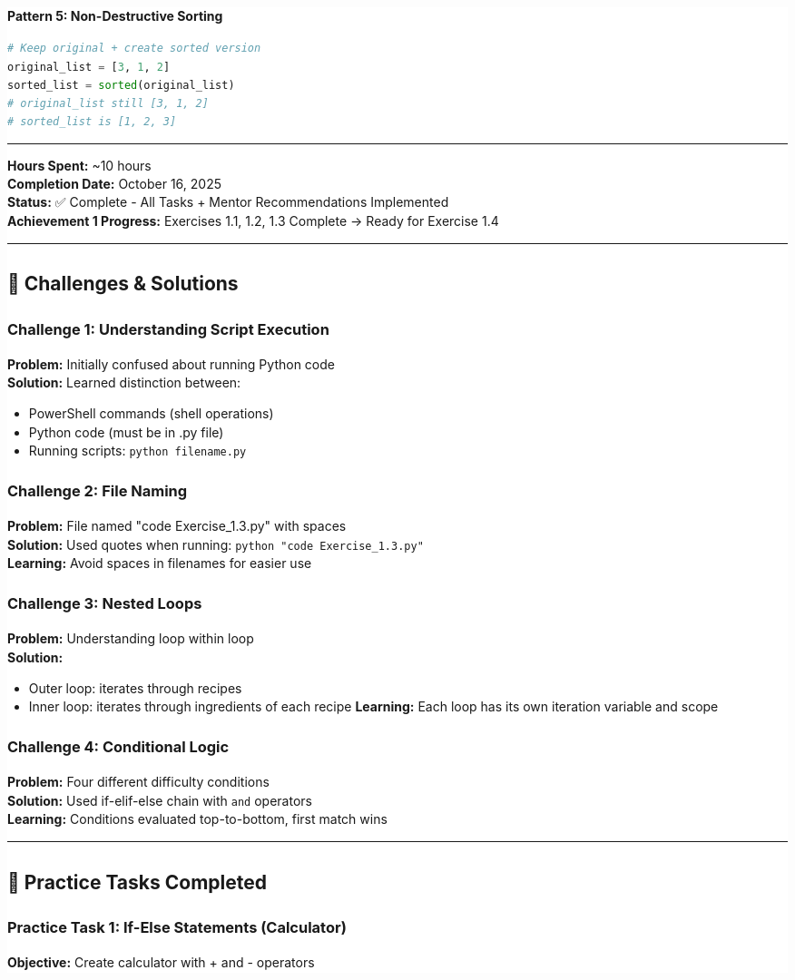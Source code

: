 **Pattern 5: Non-Destructive Sorting**
```python
# Keep original + create sorted version
original_list = [3, 1, 2]
sorted_list = sorted(original_list)
# original_list still [3, 1, 2]
# sorted_list is [1, 2, 3]
```

---

**Hours Spent:** ~10 hours  
**Completion Date:** October 16, 2025  
**Status:** ✅ Complete - All Tasks + Mentor Recommendations Implemented  
**Achievement 1 Progress:** Exercises 1.1, 1.2, 1.3 Complete → Ready for Exercise 1.4

---

## 🎯 Challenges & Solutions

### Challenge 1: Understanding Script Execution
**Problem:** Initially confused about running Python code  
**Solution:** Learned distinction between:
- PowerShell commands (shell operations)
- Python code (must be in .py file)
- Running scripts: `python filename.py`

### Challenge 2: File Naming
**Problem:** File named "code Exercise_1.3.py" with spaces  
**Solution:** Used quotes when running: `python "code Exercise_1.3.py"`  
**Learning:** Avoid spaces in filenames for easier use

### Challenge 3: Nested Loops
**Problem:** Understanding loop within loop  
**Solution:** 
- Outer loop: iterates through recipes
- Inner loop: iterates through ingredients of each recipe
**Learning:** Each loop has its own iteration variable and scope

### Challenge 4: Conditional Logic
**Problem:** Four different difficulty conditions  
**Solution:** Used if-elif-else chain with `and` operators  
**Learning:** Conditions evaluated top-to-bottom, first match wins

---

## 🚀 Practice Tasks Completed

### Practice Task 1: If-Else Statements (Calculator)
**Objective:** Create calculator with + and - operators
